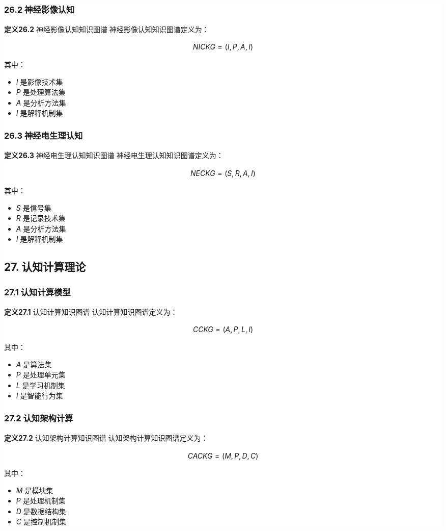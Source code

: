 ### 26.2 神经影像认知

**定义26.2** 神经影像认知知识图谱
神经影像认知知识图谱定义为：

$$NICKG = (I, P, A, I)$$

其中：

- $I$ 是影像技术集
- $P$ 是处理算法集
- $A$ 是分析方法集
- $I$ 是解释机制集

### 26.3 神经电生理认知

**定义26.3** 神经电生理认知知识图谱
神经电生理认知知识图谱定义为：

$$NECKG = (S, R, A, I)$$

其中：

- $S$ 是信号集
- $R$ 是记录技术集
- $A$ 是分析方法集
- $I$ 是解释机制集

## 27. 认知计算理论

### 27.1 认知计算模型

**定义27.1** 认知计算知识图谱
认知计算知识图谱定义为：

$$CCKG = (A, P, L, I)$$

其中：

- $A$ 是算法集
- $P$ 是处理单元集
- $L$ 是学习机制集
- $I$ 是智能行为集

### 27.2 认知架构计算

**定义27.2** 认知架构计算知识图谱
认知架构计算知识图谱定义为：

$$CACKG = (M, P, D, C)$$

其中：

- $M$ 是模块集
- $P$ 是处理机制集
- $D$ 是数据结构集
- $C$ 是控制机制集
